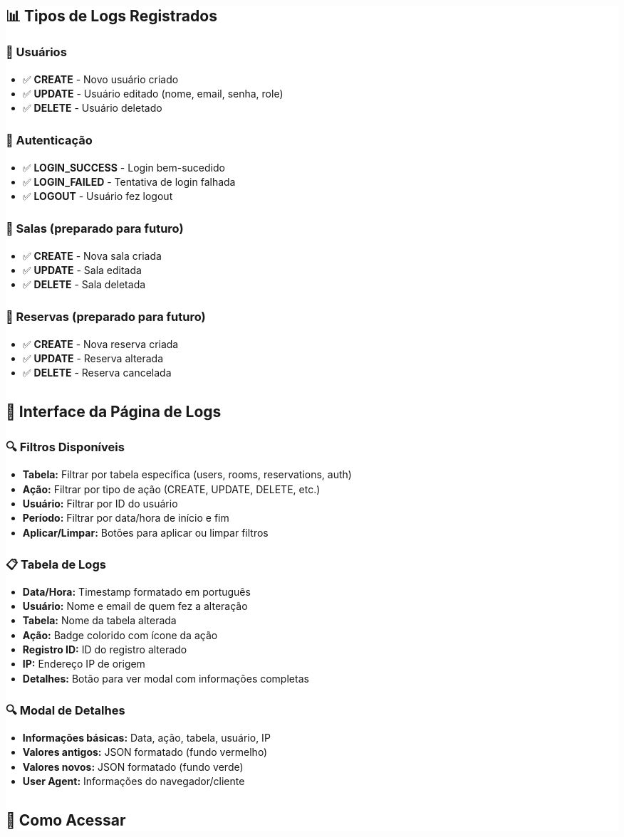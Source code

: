 ## 📊 **Tipos de Logs Registrados**

### **👥 Usuários**
- ✅ **CREATE** - Novo usuário criado
- ✅ **UPDATE** - Usuário editado (nome, email, senha, role)
- ✅ **DELETE** - Usuário deletado

### **🔐 Autenticação**
- ✅ **LOGIN_SUCCESS** - Login bem-sucedido
- ✅ **LOGIN_FAILED** - Tentativa de login falhada
- ✅ **LOGOUT** - Usuário fez logout

### **🏢 Salas** (preparado para futuro)
- ✅ **CREATE** - Nova sala criada
- ✅ **UPDATE** - Sala editada
- ✅ **DELETE** - Sala deletada

### **📅 Reservas** (preparado para futuro)
- ✅ **CREATE** - Nova reserva criada
- ✅ **UPDATE** - Reserva alterada
- ✅ **DELETE** - Reserva cancelada

## 🎨 **Interface da Página de Logs**

### **🔍 Filtros Disponíveis**
- **Tabela:** Filtrar por tabela específica (users, rooms, reservations, auth)
- **Ação:** Filtrar por tipo de ação (CREATE, UPDATE, DELETE, etc.)
- **Usuário:** Filtrar por ID do usuário
- **Período:** Filtrar por data/hora de início e fim
- **Aplicar/Limpar:** Botões para aplicar ou limpar filtros

### **📋 Tabela de Logs**
- **Data/Hora:** Timestamp formatado em português
- **Usuário:** Nome e email de quem fez a alteração
- **Tabela:** Nome da tabela alterada
- **Ação:** Badge colorido com ícone da ação
- **Registro ID:** ID do registro alterado
- **IP:** Endereço IP de origem
- **Detalhes:** Botão para ver modal com informações completas

### **🔍 Modal de Detalhes**
- **Informações básicas:** Data, ação, tabela, usuário, IP
- **Valores antigos:** JSON formatado (fundo vermelho)
- **Valores novos:** JSON formatado (fundo verde)
- **User Agent:** Informações do navegador/cliente

## 🚀 **Como Acessar**
